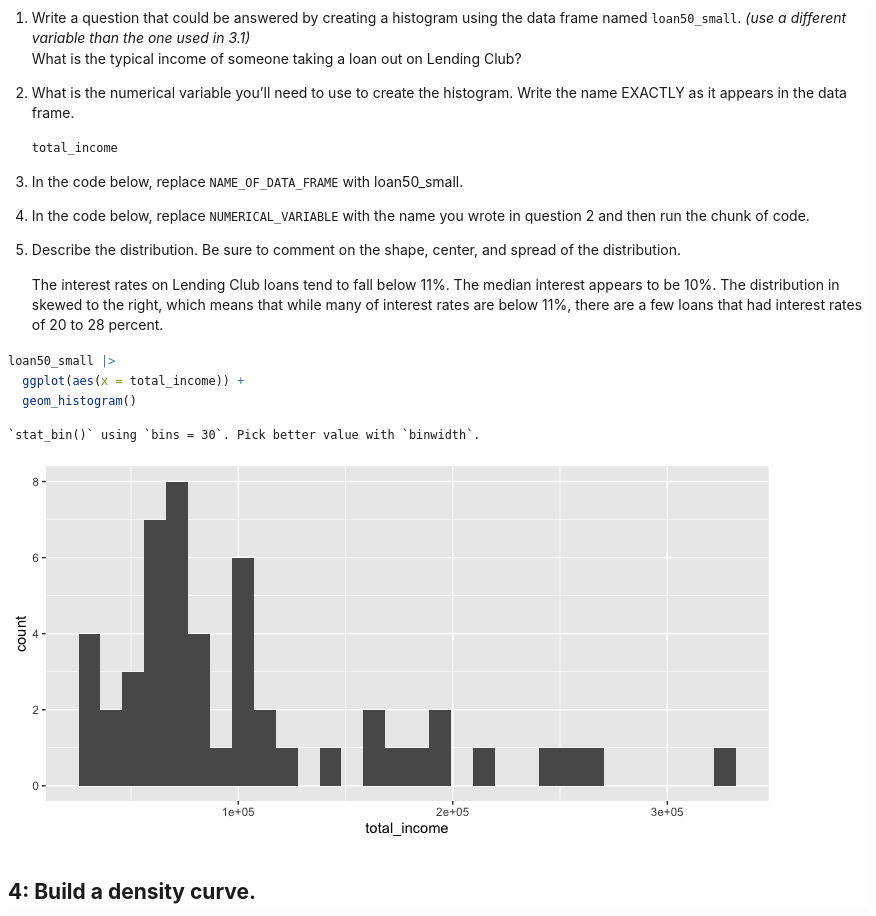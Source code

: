1.  Write a question that could be answered by creating a histogram
    using the data frame named `loan50_small`. *(use a different
    variable than the one used in 3.1)*  
    What is the typical income of someone taking a loan out on Lending
    Club?

2.  What is the numerical variable you’ll need to use to create the
    histogram. Write the name EXACTLY as it appears in the data frame.

    `total_income`

3.  In the code below, replace `NAME_OF_DATA_FRAME` with loan50_small.

4.  In the code below, replace `NUMERICAL_VARIABLE` with the name you
    wrote in question 2 and then run the chunk of code.

5.  Describe the distribution. Be sure to comment on the shape, center,
    and spread of the distribution.

    The interest rates on Lending Club loans tend to fall below 11%. The
    median interest appears to be 10%. The distribution in skewed to the
    right, which means that while many of interest rates are below 11%,
    there are a few loans that had interest rates of 20 to 28 percent.

``` r
loan50_small |>
  ggplot(aes(x = total_income)) +
  geom_histogram()
```

    `stat_bin()` using `bins = 30`. Pick better value with `binwidth`.

![](KEY_Tutorial_2_files/figure-commonmark/your%20first%20histogram-1.png)

## 4: Build a density curve.
